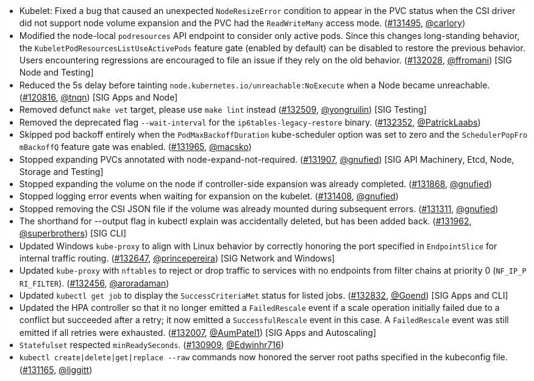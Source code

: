 - Kubelet: Fixed a bug that caused an unexpected `NodeResizeError` condition to appear in the PVC status when the CSI driver did not support node volume expansion and the PVC had the `ReadWriteMany` access mode. ([#131495](https://github.com/kubernetes/kubernetes/pull/131495), [@carlory](https://github.com/carlory))
- Modified the node-local `podresources` API endpoint to consider only active pods. Since this changes long-standing behavior, the `KubeletPodResourcesListUseActivePods` feature gate (enabled by default) can be disabled to restore the previous behavior. Users encountering regressions are encouraged to file an issue if they rely on the old behavior. ([#132028](https://github.com/kubernetes/kubernetes/pull/132028), [@ffromani](https://github.com/ffromani)) [SIG Node and Testing]
- Reduced the 5s delay before tainting `node.kubernetes.io/unreachable:NoExecute` when a Node became unreachable. ([#120816](https://github.com/kubernetes/kubernetes/pull/120816), [@tnqn](https://github.com/tnqn)) [SIG Apps and Node]
- Removed defunct `make vet` target, please use `make lint` instead ([#132509](https://github.com/kubernetes/kubernetes/pull/132509), [@yongruilin](https://github.com/yongruilin)) [SIG Testing]
- Removed the deprecated flag `--wait-interval` for the `ip6tables-legacy-restore` binary. ([#132352](https://github.com/kubernetes/kubernetes/pull/132352), [@PatrickLaabs](https://github.com/PatrickLaabs))
- Skipped pod backoff entirely when the `PodMaxBackoffDuration` kube-scheduler option was set to zero and the `SchedulerPopFromBackoffQ` feature gate was enabled. ([#131965](https://github.com/kubernetes/kubernetes/pull/131965), [@macsko](https://github.com/macsko))
- Stopped expanding PVCs annotated with node-expand-not-required. ([#131907](https://github.com/kubernetes/kubernetes/pull/131907), [@gnufied](https://github.com/gnufied)) [SIG API Machinery, Etcd, Node, Storage and Testing]
- Stopped expanding the volume on the node if controller-side expansion was already completed. ([#131868](https://github.com/kubernetes/kubernetes/pull/131868), [@gnufied](https://github.com/gnufied))
- Stopped logging error events when waiting for expansion on the kubelet. ([#131408](https://github.com/kubernetes/kubernetes/pull/131408), [@gnufied](https://github.com/gnufied))
- Stopped removing the CSI JSON file if the volume was already mounted during subsequent errors. ([#131311](https://github.com/kubernetes/kubernetes/pull/131311), [@gnufied](https://github.com/gnufied))
- The shorthand for --output flag in kubectl explain was accidentally deleted, but has been added back. ([#131962](https://github.com/kubernetes/kubernetes/pull/131962), [@superbrothers](https://github.com/superbrothers)) [SIG CLI]
- Updated Windows `kube-proxy` to align with Linux behavior by correctly honoring the port specified in `EndpointSlice` for internal traffic routing. ([#132647](https://github.com/kubernetes/kubernetes/pull/132647), [@princepereira](https://github.com/princepereira)) [SIG Network and Windows]
- Updated `kube-proxy` with `nftables` to reject or drop traffic to services with no endpoints from filter chains at priority 0 (`NF_IP_PRI_FILTER`). ([#132456](https://github.com/kubernetes/kubernetes/pull/132456), [@aroradaman](https://github.com/aroradaman))
- Updated `kubectl get job` to display the `SuccessCriteriaMet` status for listed jobs. ([#132832](https://github.com/kubernetes/kubernetes/pull/132832), [@Goend](https://github.com/Goend)) [SIG Apps and CLI]
- Updated the HPA controller so that it no longer emitted a `FailedRescale` event if a scale operation initially failed due to a conflict but succeeded after a retry; it now emitted a `SuccessfulRescale` event in this case. A `FailedRescale` event was still emitted if all retries were exhausted. ([#132007](https://github.com/kubernetes/kubernetes/pull/132007), [@AumPatel1](https://github.com/AumPatel1)) [SIG Apps and Autoscaling]
- `Statefulset` respected `minReadySeconds`. ([#130909](https://github.com/kubernetes/kubernetes/pull/130909), [@Edwinhr716](https://github.com/Edwinhr716))
- `kubectl create|delete|get|replace --raw` commands now honored the server root paths specified in the kubeconfig file. ([#131165](https://github.com/kubernetes/kubernetes/pull/131165), [@liggitt](https://github.com/liggitt))
